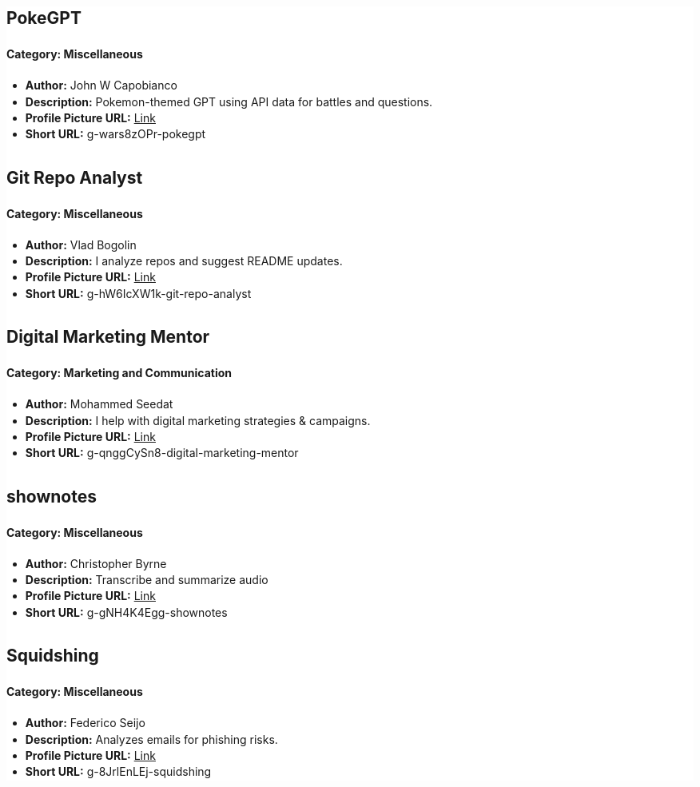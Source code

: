 ## PokeGPT
#### Category: Miscellaneous

- **Author:** John W Capobianco
- **Description:** Pokemon-themed GPT using API data for battles and questions.
- **Profile Picture URL:** [Link](https://files.oaiusercontent.com/file-3EduLzokl2V1wvyH6z8Ihci8?se=2123-10-14T17%3A50%3A07Z&sp=r&sv=2021-08-06&sr=b&rscc=max-age%3D31536000%2C%20immutable&rscd=attachment%3B%20filename%3D249690b9-e808-4609-bd50-78e970c4a06a.png&sig=l8cFUZUS%2BuvWYSkTHZsaQtJCymC0KbU2pkoReX4GIIA%3D)
- **Short URL:** g-wars8zOPr-pokegpt

## Git Repo Analyst
#### Category: Miscellaneous

- **Author:** Vlad Bogolin
- **Description:** I analyze repos and suggest README updates.
- **Profile Picture URL:** [Link](https://files.oaiusercontent.com/file-qzvCk4P9WmhUHb9ykzTpi8uH?se=2123-10-14T12%3A02%3A28Z&sp=r&sv=2021-08-06&sr=b&rscc=max-age%3D31536000%2C%20immutable&rscd=attachment%3B%20filename%3D998740a1-0924-4def-a21c-42fdafc9a9f2.png&sig=sEVcXCsb3CuKHE3d9Vc/5b3x73UGf5oxQI2URyNpueY%3D)
- **Short URL:** g-hW6IcXW1k-git-repo-analyst

## Digital Marketing Mentor
#### Category: Marketing and Communication

- **Author:** Mohammed Seedat
- **Description:** I help with digital marketing strategies & campaigns.
- **Profile Picture URL:** [Link](https://files.oaiusercontent.com/file-hMbOx0uyHaWb2kcGak2Wdz9L?se=2123-10-14T15%3A05%3A21Z&sp=r&sv=2021-08-06&sr=b&rscc=max-age%3D31536000%2C%20immutable&rscd=attachment%3B%20filename%3D372a3de6-4023-4805-a5f3-de8863a99b5e.png&sig=HmZ5G/pp9ml51bEjcyRarm73RvmYe12HUNIy08wRLgk%3D)
- **Short URL:** g-qnggCySn8-digital-marketing-mentor

## shownotes
#### Category: Miscellaneous

- **Author:** Christopher Byrne
- **Description:** Transcribe and summarize audio
- **Profile Picture URL:** [Link](https://files.oaiusercontent.com/file-CJjjaiaA6fViKcdvaMy5Ez2G?se=2123-10-14T22%3A14%3A38Z&sp=r&sv=2021-08-06&sr=b&rscc=max-age%3D31536000%2C%20immutable&rscd=attachment%3B%20filename%3Dlogo-shownotes.jpeg&sig=hhnrQ%2B1YBzr47B3W1EBuDokMfEflzKYyXDkGhTP4p7M%3D)
- **Short URL:** g-gNH4K4Egg-shownotes

## Squidshing
#### Category: Miscellaneous

- **Author:** Federico Seijo
- **Description:** Analyzes emails for phishing risks.
- **Profile Picture URL:** [Link](https://files.oaiusercontent.com/file-NOekv31v2rpky14e2Hj0EBlU?se=2123-10-14T21%3A02%3A22Z&sp=r&sv=2021-08-06&sr=b&rscc=max-age%3D31536000%2C%20immutable&rscd=attachment%3B%20filename%3Da1a11168-2815-4b80-9131-d6bd899ac6dc.png&sig=FDcTF5uvDU9YAgK8ik9qyJjW6yowsgiWzCqhy4itWnk%3D)
- **Short URL:** g-8JrlEnLEj-squidshing
